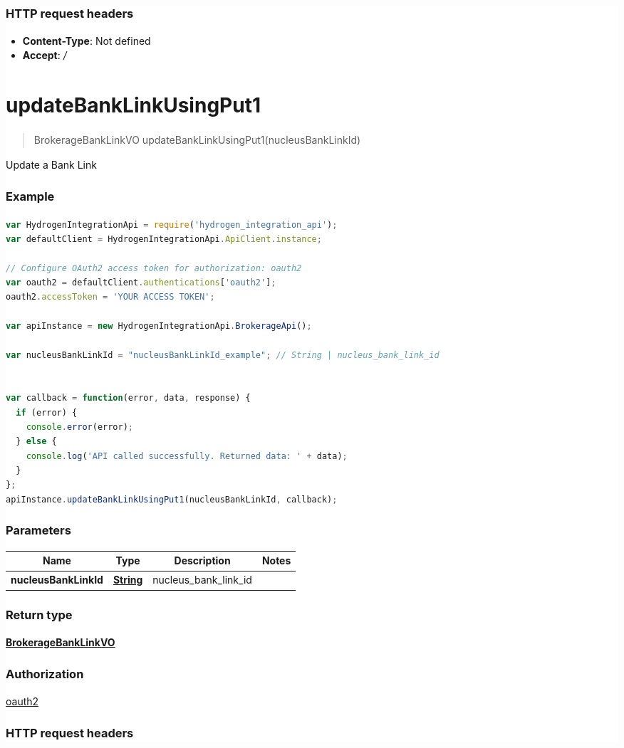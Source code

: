 ### HTTP request headers

 - **Content-Type**: Not defined
 - **Accept**: */*

<a name="updateBankLinkUsingPut1"></a>
# **updateBankLinkUsingPut1**
> BrokerageBankLinkVO updateBankLinkUsingPut1(nucleusBankLinkId)

Update a Bank Link

### Example
```javascript
var HydrogenIntegrationApi = require('hydrogen_integration_api');
var defaultClient = HydrogenIntegrationApi.ApiClient.instance;

// Configure OAuth2 access token for authorization: oauth2
var oauth2 = defaultClient.authentications['oauth2'];
oauth2.accessToken = 'YOUR ACCESS TOKEN';

var apiInstance = new HydrogenIntegrationApi.BrokerageApi();

var nucleusBankLinkId = "nucleusBankLinkId_example"; // String | nucleus_bank_link_id


var callback = function(error, data, response) {
  if (error) {
    console.error(error);
  } else {
    console.log('API called successfully. Returned data: ' + data);
  }
};
apiInstance.updateBankLinkUsingPut1(nucleusBankLinkId, callback);
```

### Parameters

Name | Type | Description  | Notes
------------- | ------------- | ------------- | -------------
 **nucleusBankLinkId** | [**String**](.md)| nucleus_bank_link_id | 

### Return type

[**BrokerageBankLinkVO**](BrokerageBankLinkVO.md)

### Authorization

[oauth2](../README.md#oauth2)

### HTTP request headers
